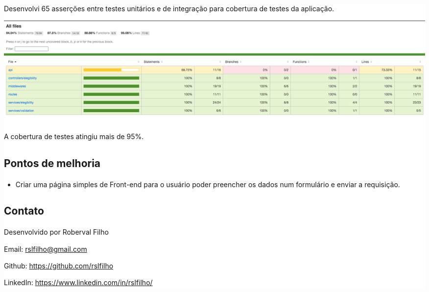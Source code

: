 Desenvolvi 65 asserções entre testes unitários e de integração para cobertura de testes da aplicação.

![Cobertura de Testes](./public/test-coverage.png "Test Coverage")

A cobertura de testes atingiu mais de 95%.

## Pontos de melhoria

- Criar uma página simples de Front-end para o usuário poder preencher os dados num formulário e enviar a requisição.

## Contato

Desenvolvido por Roberval Filho

Email: rslfilho@gmail.com

Github: https://github.com/rslfilho

LinkedIn: https://www.linkedin.com/in/rslfilho/
